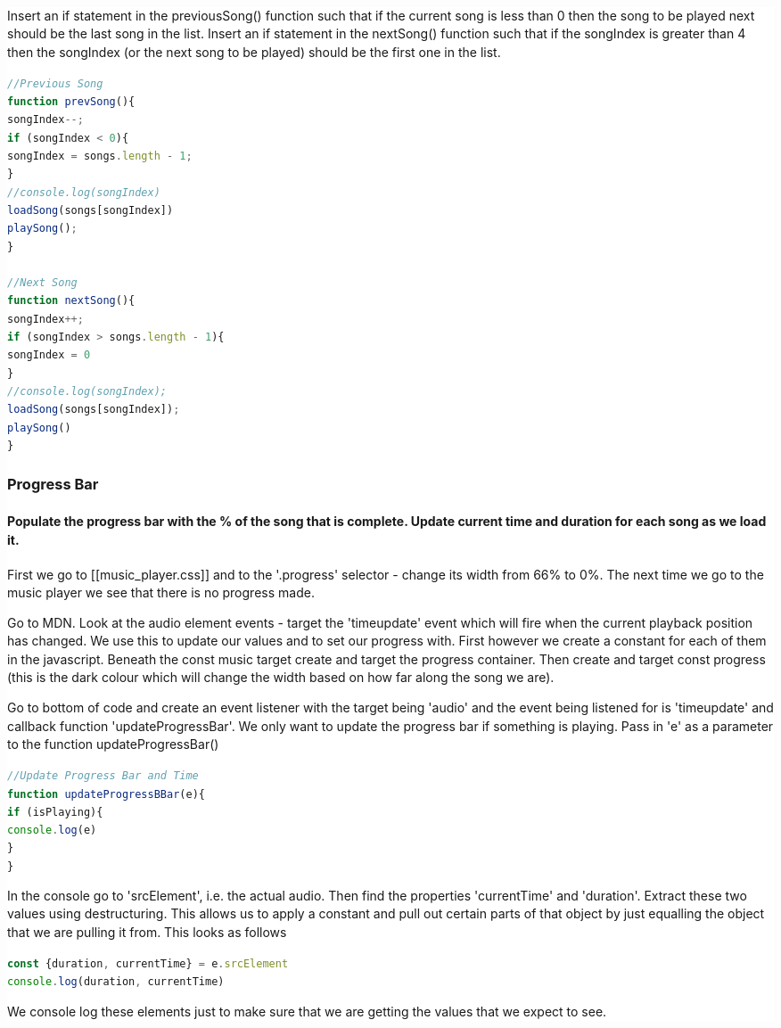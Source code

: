 Insert an if statement in the previousSong() function such that if the current song is less than 0 then the song to be played next should be the last song in the list.
Insert an if statement in the nextSong() function such that if the songIndex is greater than 4 then the songIndex (or the next song to be played) should be the first one in the list.
```js
//Previous Song
function prevSong(){
songIndex--;
if (songIndex < 0){
songIndex = songs.length - 1;
}
//console.log(songIndex)
loadSong(songs[songIndex])
playSong();
}

//Next Song
function nextSong(){
songIndex++;
if (songIndex > songs.length - 1){
songIndex = 0
}
//console.log(songIndex);
loadSong(songs[songIndex]);
playSong()
}
```

### Progress Bar ###
#### Populate the progress bar with the % of the song that is complete. Update current time and duration for each song as we load it. ####

First we go to [[music_player.css]] and to the '.progress' selector - change its width from 66% to 0%. The next time we go to the music player we see that there is no progress made. 

Go to MDN. Look at the audio element events - target the 'timeupdate' event which will fire when the current playback position has changed. We use this to update our values and to set our progress with. First however we create a constant for each of them in the javascript. Beneath the const music target create and target the progress container. Then create and target const progress (this is the dark colour which will change the width based on how far along the song we are).

Go to bottom of code and create an event listener with the target being 'audio' and the event being listened for is 'timeupdate' and callback function 'updateProgressBar'. We only want to update the progress bar if something is playing. Pass in 'e' as a parameter to the function updateProgressBar()
```js
//Update Progress Bar and Time
function updateProgressBBar(e){
if (isPlaying){
console.log(e)
}
}
```
In the console go to 'srcElement', i.e. the actual audio. Then find the properties 'currentTime' and 'duration'. Extract these two values using destructuring. This allows us to apply a constant and pull out certain parts of that object by just equalling the object that we are pulling it from. This looks as follows
```js
const {duration, currentTime} = e.srcElement
console.log(duration, currentTime)
```
We console log these elements just to make sure that we are getting the values that we expect to see. 
